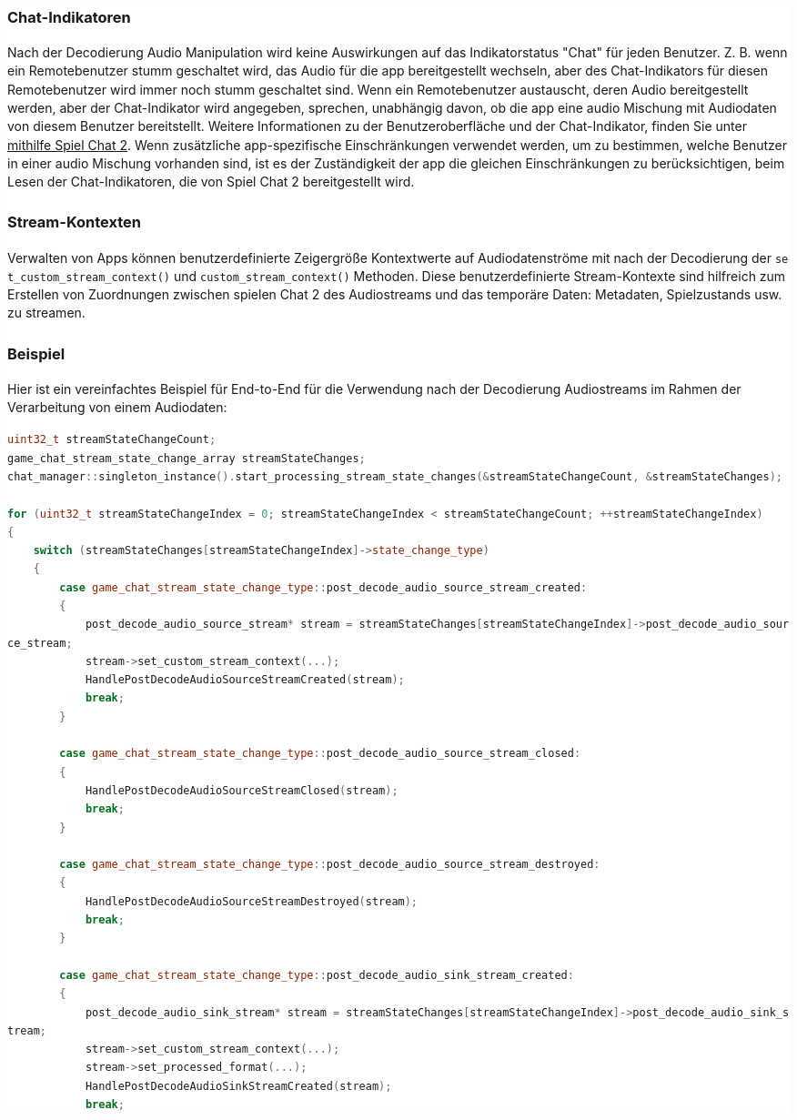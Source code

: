 ### <a name="chat-indicators"></a>Chat-Indikatoren

Nach der Decodierung Audio Manipulation wird keine Auswirkungen auf das Indikatorstatus "Chat" für jeden Benutzer. Z. B. wenn ein Remotebenutzer stumm geschaltet wird, das Audio für die app bereitgestellt wechseln, aber des Chat-Indikators für diesen Remotebenutzer wird immer noch stumm geschaltet sind. Wenn ein Remotebenutzer austauscht, deren Audio bereitgestellt werden, aber der Chat-Indikator wird angegeben, sprechen, unabhängig davon, ob die app eine audio Mischung mit Audiodaten von diesem Benutzer bereitstellt. Weitere Informationen zu der Benutzeroberfläche und der Chat-Indikator, finden Sie unter [mithilfe Spiel Chat 2](using-game-chat-2.md#ui). Wenn zusätzliche app-spezifische Einschränkungen verwendet werden, um zu bestimmen, welche Benutzer in einer audio Mischung vorhanden sind, ist es der Zuständigkeit der app die gleichen Einschränkungen zu berücksichtigen, beim Lesen der Chat-Indikatoren, die von Spiel Chat 2 bereitgestellt wird.

### <a name="stream-contexts"></a>Stream-Kontexten
Verwalten von Apps können benutzerdefinierte Zeigergröße Kontextwerte auf Audiodatenströme mit nach der Decodierung der `set_custom_stream_context()` und `custom_stream_context()` Methoden. Diese benutzerdefinierte Stream-Kontexte sind hilfreich zum Erstellen von Zuordnungen zwischen spielen Chat 2 des Audiostreams und das temporäre Daten: Metadaten, Spielzustands usw. zu streamen.

### <a name="example"></a>Beispiel
Hier ist ein vereinfachtes Beispiel für End-to-End für die Verwendung nach der Decodierung Audiostreams im Rahmen der Verarbeitung von einem Audiodaten:

```cpp
uint32_t streamStateChangeCount;
game_chat_stream_state_change_array streamStateChanges;
chat_manager::singleton_instance().start_processing_stream_state_changes(&streamStateChangeCount, &streamStateChanges);

for (uint32_t streamStateChangeIndex = 0; streamStateChangeIndex < streamStateChangeCount; ++streamStateChangeIndex)
{
    switch (streamStateChanges[streamStateChangeIndex]->state_change_type)
    {
        case game_chat_stream_state_change_type::post_decode_audio_source_stream_created:
        {
            post_decode_audio_source_stream* stream = streamStateChanges[streamStateChangeIndex]->post_decode_audio_source_stream;
            stream->set_custom_stream_context(...);
            HandlePostDecodeAudioSourceStreamCreated(stream);
            break;
        }

        case game_chat_stream_state_change_type::post_decode_audio_source_stream_closed:
        {
            HandlePostDecodeAudioSourceStreamClosed(stream);
            break;
        }

        case game_chat_stream_state_change_type::post_decode_audio_source_stream_destroyed:
        {
            HandlePostDecodeAudioSourceStreamDestroyed(stream);
            break;
        }

        case game_chat_stream_state_change_type::post_decode_audio_sink_stream_created:
        {
            post_decode_audio_sink_stream* stream = streamStateChanges[streamStateChangeIndex]->post_decode_audio_sink_stream;
            stream->set_custom_stream_context(...);
            stream->set_processed_format(...);
            HandlePostDecodeAudioSinkStreamCreated(stream);
            break;
```